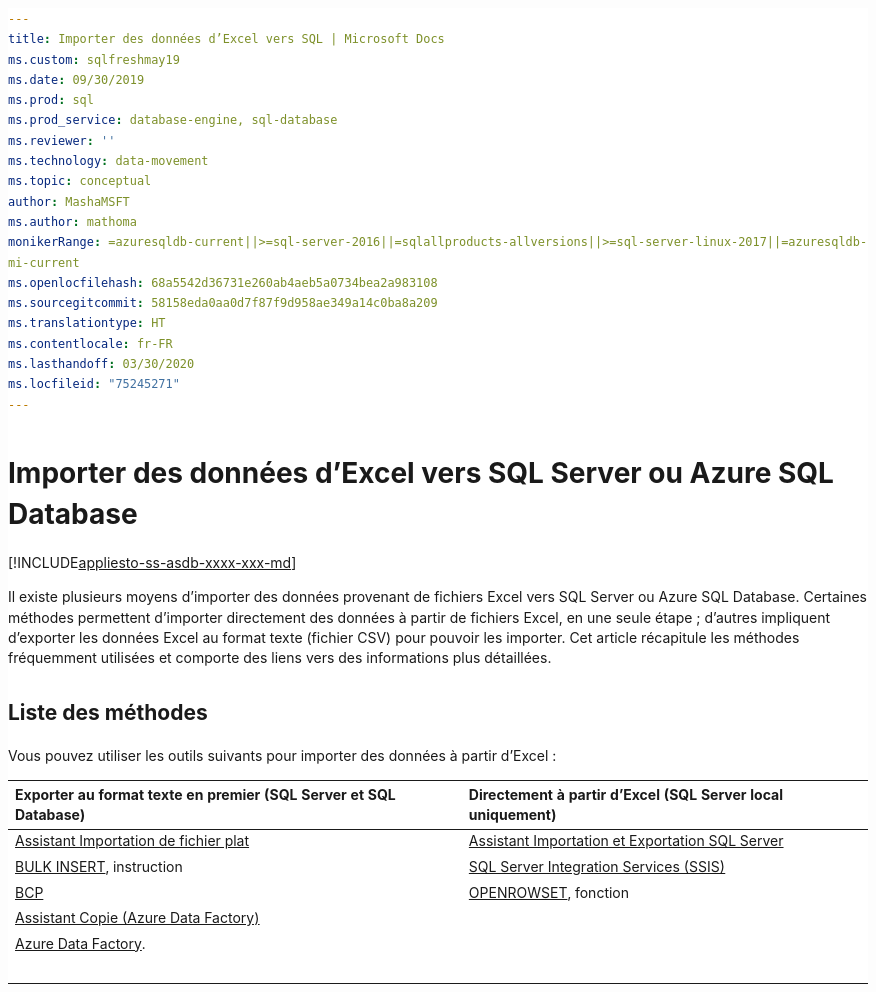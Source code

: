```yaml
---
title: Importer des données d’Excel vers SQL | Microsoft Docs
ms.custom: sqlfreshmay19
ms.date: 09/30/2019
ms.prod: sql
ms.prod_service: database-engine, sql-database
ms.reviewer: ''
ms.technology: data-movement
ms.topic: conceptual
author: MashaMSFT
ms.author: mathoma
monikerRange: =azuresqldb-current||>=sql-server-2016||=sqlallproducts-allversions||>=sql-server-linux-2017||=azuresqldb-mi-current
ms.openlocfilehash: 68a5542d36731e260ab4aeb5a0734bea2a983108
ms.sourcegitcommit: 58158eda0aa0d7f87f9d958ae349a14c0ba8a209
ms.translationtype: HT
ms.contentlocale: fr-FR
ms.lasthandoff: 03/30/2020
ms.locfileid: "75245271"
---
```

# <a name="import-data-from-excel-to-sql-server-or-azure-sql-database"></a>Importer des données d’Excel vers SQL Server ou Azure SQL Database

[!INCLUDE[appliesto-ss-asdb-xxxx-xxx-md](../../includes/appliesto-ss-asdb-xxxx-xxx-md.md)]

Il existe plusieurs moyens d’importer des données provenant de fichiers Excel vers SQL Server ou Azure SQL Database. Certaines méthodes permettent d’importer directement des données à partir de fichiers Excel, en une seule étape ; d’autres impliquent d’exporter les données Excel au format texte (fichier CSV) pour pouvoir les importer. Cet article récapitule les méthodes fréquemment utilisées et comporte des liens vers des informations plus détaillées.

## <a name="list-of-methods"></a>Liste des méthodes

Vous pouvez utiliser les outils suivants pour importer des données à partir d’Excel :

| Exporter au format texte en premier (SQL Server et SQL Database) | Directement à partir d’Excel (SQL Server local uniquement) |
| :------------------------------------------------- |:------------------------------------------------- |
| [Assistant Importation de fichier plat](#import-wiz)             |[Assistant Importation et Exportation SQL Server](#wiz)        |
| [BULK INSERT](#bulk-insert), instruction              |[SQL Server Integration Services (SSIS)](#ssis)    |
| [BCP](#bcp)                                        |[OPENROWSET](#openrowset), fonction <br>            |
| [Assistant Copie (Azure Data Factory)](#adf-wiz)       |                                                   |
| [Azure Data Factory](#adf).                         |                                                   |
| &nbsp; | &nbsp; |
